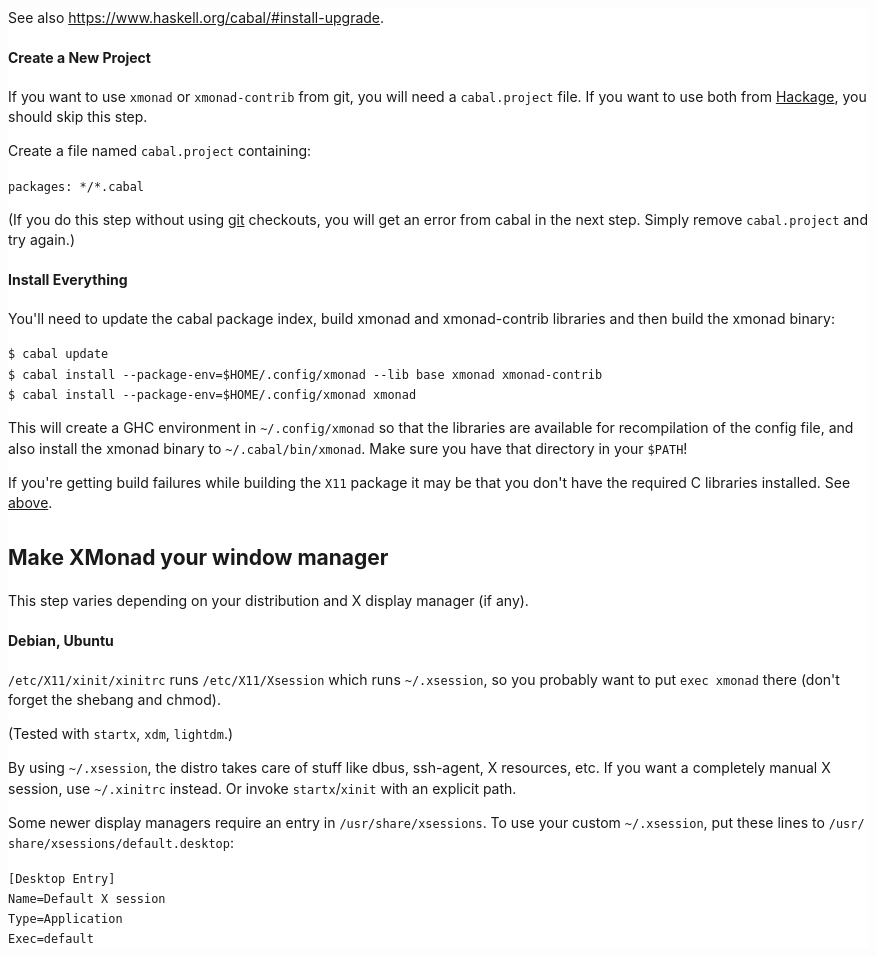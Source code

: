 See also <https://www.haskell.org/cabal/#install-upgrade>.

#### Create a New Project

If you want to use `xmonad` or `xmonad-contrib` from git, you will need a
`cabal.project` file. If you want to use both from [Hackage][], you should
skip this step.

Create a file named `cabal.project` containing:

```
packages: */*.cabal
```

(If you do this step without using [git] checkouts, you will get an error from
cabal in the next step. Simply remove `cabal.project` and try again.)

#### Install Everything

You'll need to update the cabal package index, build xmonad and xmonad-contrib
libraries and then build the xmonad binary:

``` console
$ cabal update
$ cabal install --package-env=$HOME/.config/xmonad --lib base xmonad xmonad-contrib
$ cabal install --package-env=$HOME/.config/xmonad xmonad
```

This will create a GHC environment in `~/.config/xmonad` so that the libraries
are available for recompilation of the config file, and also install the
xmonad binary to `~/.cabal/bin/xmonad`.  Make sure you have that directory in
your `$PATH`!

If you're getting build failures while building the `X11` package it may
be that you don't have the required C libraries installed.  See
[above](#dependencies).

## Make XMonad your window manager

This step varies depending on your distribution and X display manager (if
any).

#### Debian, Ubuntu

`/etc/X11/xinit/xinitrc` runs `/etc/X11/Xsession` which runs `~/.xsession`, so
you probably want to put `exec xmonad` there (don't forget the shebang and chmod).

(Tested with `startx`, `xdm`, `lightdm`.)

By using `~/.xsession`, the distro takes care of stuff like dbus, ssh-agent, X
resources, etc.  If you want a completely manual X session, use `~/.xinitrc`
instead.  Or invoke `startx`/`xinit` with an explicit path.

Some newer display managers require an entry in `/usr/share/xsessions`.
To use your custom `~/.xsession`, put these lines to
`/usr/share/xsessions/default.desktop`:

```
[Desktop Entry]
Name=Default X session
Type=Application
Exec=default
```


[XDG]: https://specifications.freedesktop.org/basedir-spec/basedir-spec-latest.html
[git]: https://git-scm.com/
[stack]: https://docs.haskellstack.org/en/stable/README/
[cabal-install]: https://www.haskell.org/cabal/
[GHCup]: https://www.haskell.org/ghcup/
[survey]: https://taylor.fausak.me/2022/11/18/haskell-survey-results/
[widely available]: https://www.haskell.org/ghcup/install/#supported-platforms
[what xmonad would do]: https://github.com/xmonad/xmonad/blob/master/src/XMonad/Core.hs#L659-L667
[Hackage]: https://hackage.haskell.org/
[scripts/build]: https://github.com/xmonad/xmonad-contrib/blob/master/scripts/build